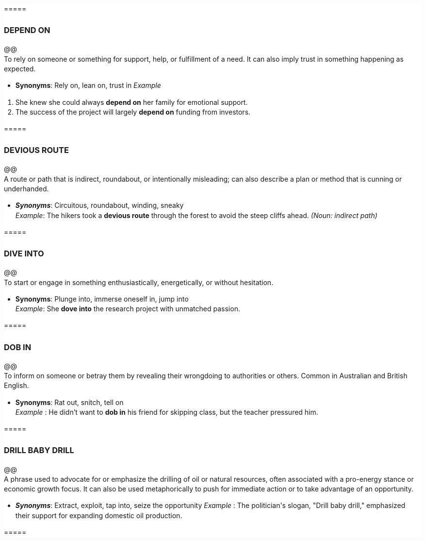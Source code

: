 =====

### DEPEND ON
@@  
To rely on someone or something for support, help, or fulfillment of a need. It can also imply trust in something happening as expected.
- **Synonyms**: Rely on, lean on, trust in
_Example_
1. She knew she could always **depend on** her family for emotional support.
2. The success of the project will largely **depend on** funding from investors.

=====

### DEVIOUS ROUTE  
@@  
A route or path that is indirect, roundabout, or intentionally misleading; can also describe a plan or method that is cunning or underhanded.  
- ***Synonyms***: Circuitous, roundabout, winding, sneaky  
_Example_: The hikers took a **devious route** through the forest to avoid the steep cliffs ahead. *(Noun: indirect path)*

=====

### DIVE INTO  
@@  
To start or engage in something enthusiastically, energetically, or without hesitation.  
- **Synonyms**: Plunge into, immerse oneself in, jump into  
_Example_: She **dove into** the research project with unmatched passion.

=====

### DOB IN  
@@  
To inform on someone or betray them by revealing their wrongdoing to authorities or others. Common in Australian and British English.  
- **Synonyms**: Rat out, snitch, tell on  
_Example_ : He didn’t want to **dob in** his friend for skipping class, but the teacher pressured him.

=====

### DRILL BABY DRILL
@@  
A phrase used to advocate for or emphasize the drilling of oil or natural resources, often associated with a pro-energy stance or economic growth focus. It can also be used metaphorically to push for immediate action or to take advantage of an opportunity.
- ***Synonyms***: Extract, exploit, tap into, seize the opportunity
_Example_ : The politician's slogan, "Drill baby drill," emphasized their support for expanding domestic oil production.

=====
